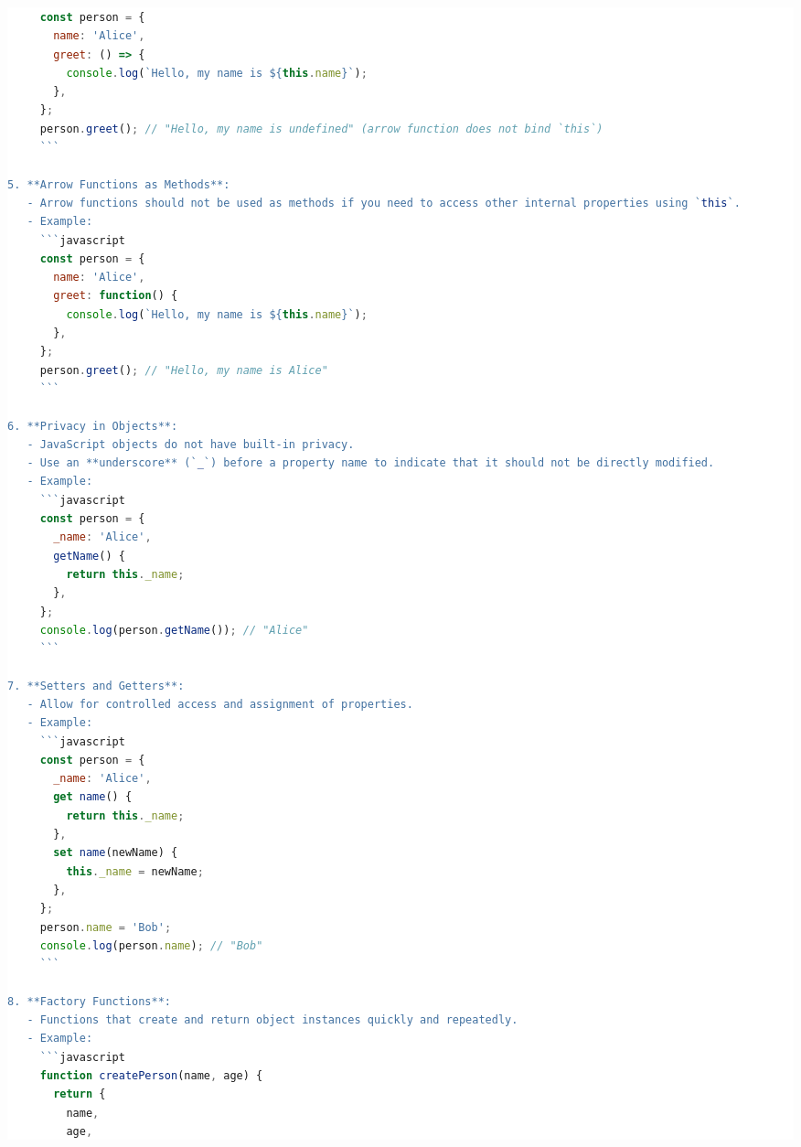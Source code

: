 ```javascript
     const person = {
       name: 'Alice',
       greet: () => {
         console.log(`Hello, my name is ${this.name}`);
       },
     };
     person.greet(); // "Hello, my name is undefined" (arrow function does not bind `this`)
     ```

5. **Arrow Functions as Methods**:
   - Arrow functions should not be used as methods if you need to access other internal properties using `this`.
   - Example:
     ```javascript
     const person = {
       name: 'Alice',
       greet: function() {
         console.log(`Hello, my name is ${this.name}`);
       },
     };
     person.greet(); // "Hello, my name is Alice"
     ```

6. **Privacy in Objects**:
   - JavaScript objects do not have built-in privacy.
   - Use an **underscore** (`_`) before a property name to indicate that it should not be directly modified.
   - Example:
     ```javascript
     const person = {
       _name: 'Alice',
       getName() {
         return this._name;
       },
     };
     console.log(person.getName()); // "Alice"
     ```

7. **Setters and Getters**:
   - Allow for controlled access and assignment of properties.
   - Example:
     ```javascript
     const person = {
       _name: 'Alice',
       get name() {
         return this._name;
       },
       set name(newName) {
         this._name = newName;
       },
     };
     person.name = 'Bob';
     console.log(person.name); // "Bob"
     ```

8. **Factory Functions**:
   - Functions that create and return object instances quickly and repeatedly.
   - Example:
     ```javascript
     function createPerson(name, age) {
       return {
         name,
         age,
```
